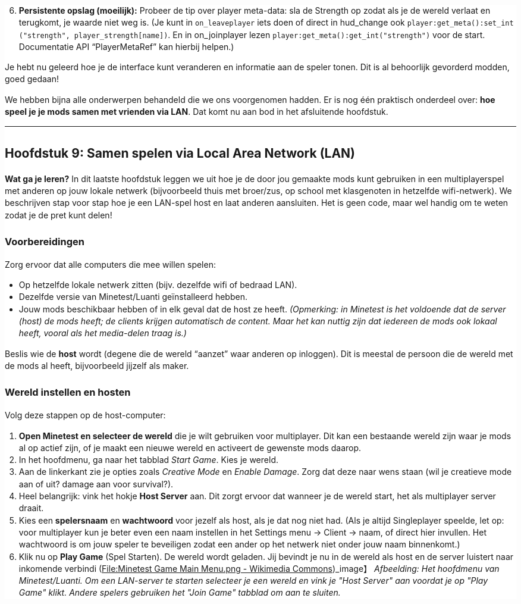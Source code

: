6. **Persistente opslag (moeilijk):** Probeer de tip over player meta-data: sla de Strength op zodat als je de wereld verlaat en terugkomt, je waarde niet weg is. (Je kunt in `on_leaveplayer` iets doen of direct in hud_change ook `player:get_meta():set_int("strength", player_strength[name])`. En in on_joinplayer lezen `player:get_meta():get_int("strength")` voor de start. Documentatie API “PlayerMetaRef” kan hierbij helpen.)

Je hebt nu geleerd hoe je de interface kunt veranderen en informatie aan de speler tonen. Dit is al behoorlijk gevorderd modden, goed gedaan! 

We hebben bijna alle onderwerpen behandeld die we ons voorgenomen hadden. Er is nog één praktisch onderdeel over: **hoe speel je je mods samen met vrienden via LAN**. Dat komt nu aan bod in het afsluitende hoofdstuk.

---

## Hoofdstuk 9: Samen spelen via Local Area Network (LAN)

**Wat ga je leren?** In dit laatste hoofdstuk leggen we uit hoe je de door jou gemaakte mods kunt gebruiken in een multiplayerspel met anderen op jouw lokale netwerk (bijvoorbeeld thuis met broer/zus, op school met klasgenoten in hetzelfde wifi-netwerk). We beschrijven stap voor stap hoe je een LAN-spel host en laat anderen aansluiten. Het is geen code, maar wel handig om te weten zodat je de pret kunt delen!

### Voorbereidingen

Zorg ervoor dat alle computers die mee willen spelen:
- Op hetzelfde lokale netwerk zitten (bijv. dezelfde wifi of bedraad LAN). 
- Dezelfde versie van Minetest/Luanti geïnstalleerd hebben.
- Jouw mods beschikbaar hebben of in elk geval dat de host ze heeft. *(Opmerking: in Minetest is het voldoende dat de server (host) de mods heeft; de clients krijgen automatisch de content. Maar het kan nuttig zijn dat iedereen de mods ook lokaal heeft, vooral als het media-delen traag is.)*

Beslis wie de **host** wordt (degene die de wereld “aanzet” waar anderen op inloggen). Dit is meestal de persoon die de wereld met de mods al heeft, bijvoorbeeld jijzelf als maker.

### Wereld instellen en hosten

Volg deze stappen op de host-computer:

1. **Open Minetest en selecteer de wereld** die je wilt gebruiken voor multiplayer. Dit kan een bestaande wereld zijn waar je mods al op actief zijn, of je maakt een nieuwe wereld en activeert de gewenste mods daarop.
2. In het hoofdmenu, ga naar het tabblad *Start Game*. Kies je wereld.
3. Aan de linkerkant zie je opties zoals *Creative Mode* en *Enable Damage*. Zorg dat deze naar wens staan (wil je creatieve mode aan of uit? damage aan voor survival?).
4. Heel belangrijk: vink het hokje **Host Server** aan. Dit zorgt ervoor dat wanneer je de wereld start, het als multiplayer server draait.
5. Kies een **spelersnaam** en **wachtwoord** voor jezelf als host, als je dat nog niet had. (Als je altijd Singleplayer speelde, let op: voor multiplayer kun je beter even een naam instellen in het Settings menu -> Client -> naam, of direct hier invullen. Het wachtwoord is om jouw speler te beveiligen zodat een ander op het netwerk niet onder jouw naam binnenkomt.)
6. Klik nu op **Play Game** (Spel Starten). De wereld wordt geladen. Jij bevindt je nu in de wereld als host en de server luistert naar inkomende verbindi ([File:Minetest Game Main Menu.png - Wikimedia Commons](https://commons.wikimedia.org/wiki/File:Minetest_Game_Main_Menu.png))_image】 *Afbeelding: Het hoofdmenu van Minetest/Luanti. Om een LAN-server te starten selecteer je een wereld en vink je "Host Server" aan voordat je op "Play Game" klikt. Andere spelers gebruiken het "Join Game" tabblad om aan te sluiten.*
